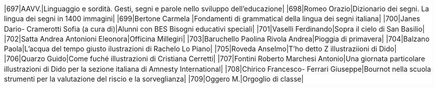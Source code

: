 |697|AAVV.|Linguaggio e sordità. Gesti, segni e parole nello sviluppo dell’educazione|
|698|Romeo Orazio|Dizionario dei segni. La lingua dei segni in 1400 immagini|
|699|Bertone Carmela |Fondamenti di grammatical della lingua dei segni italiana|
|700|Janes Dario- Cramerotti Sofia (a cura di)|Alunni con BES Bisogni educativi speciali|
|701|Vaselli Ferdinando|Sopra il cielo di San Basilio|
|702|Satta Andrea Antonioni Eleonora|Officina Millegiri|
|703|Baruchello Paolina Rivola Andrea|Pioggia di primavera|
|704|Balzano Paola|L’acqua del tempo giusto ilustrazioni di Rachelo Lo Piano|
|705|Roveda Anselmo|T’ho detto Z   illustraziioni di Dido|
|706|Quarzo Guido|Come fuché  illustrazioni di Cristiana Cerretti|
|707|Fontini Roberto Marchesi Antonio|Una giornata particolare  illustrazioni di Dido per la sezione italiana di Amnesty International|
|708|Chirico Francesco- Ferrari Giuseppe|Bournot nella scuola strumenti per la valutazione del riscio e la sorveglianza|
|709|Oggero M.|Orgoglio di classe|
